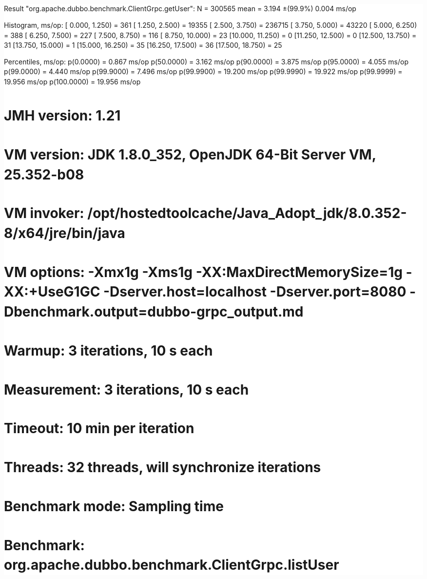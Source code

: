 

Result "org.apache.dubbo.benchmark.ClientGrpc.getUser":
  N = 300565
  mean =      3.194 ±(99.9%) 0.004 ms/op

  Histogram, ms/op:
    [ 0.000,  1.250) = 361 
    [ 1.250,  2.500) = 19355 
    [ 2.500,  3.750) = 236715 
    [ 3.750,  5.000) = 43220 
    [ 5.000,  6.250) = 388 
    [ 6.250,  7.500) = 227 
    [ 7.500,  8.750) = 116 
    [ 8.750, 10.000) = 23 
    [10.000, 11.250) = 0 
    [11.250, 12.500) = 0 
    [12.500, 13.750) = 31 
    [13.750, 15.000) = 1 
    [15.000, 16.250) = 35 
    [16.250, 17.500) = 36 
    [17.500, 18.750) = 25 

  Percentiles, ms/op:
      p(0.0000) =      0.867 ms/op
     p(50.0000) =      3.162 ms/op
     p(90.0000) =      3.875 ms/op
     p(95.0000) =      4.055 ms/op
     p(99.0000) =      4.440 ms/op
     p(99.9000) =      7.496 ms/op
     p(99.9900) =     19.200 ms/op
     p(99.9990) =     19.922 ms/op
     p(99.9999) =     19.956 ms/op
    p(100.0000) =     19.956 ms/op


# JMH version: 1.21
# VM version: JDK 1.8.0_352, OpenJDK 64-Bit Server VM, 25.352-b08
# VM invoker: /opt/hostedtoolcache/Java_Adopt_jdk/8.0.352-8/x64/jre/bin/java
# VM options: -Xmx1g -Xms1g -XX:MaxDirectMemorySize=1g -XX:+UseG1GC -Dserver.host=localhost -Dserver.port=8080 -Dbenchmark.output=dubbo-grpc_output.md
# Warmup: 3 iterations, 10 s each
# Measurement: 3 iterations, 10 s each
# Timeout: 10 min per iteration
# Threads: 32 threads, will synchronize iterations
# Benchmark mode: Sampling time
# Benchmark: org.apache.dubbo.benchmark.ClientGrpc.listUser
